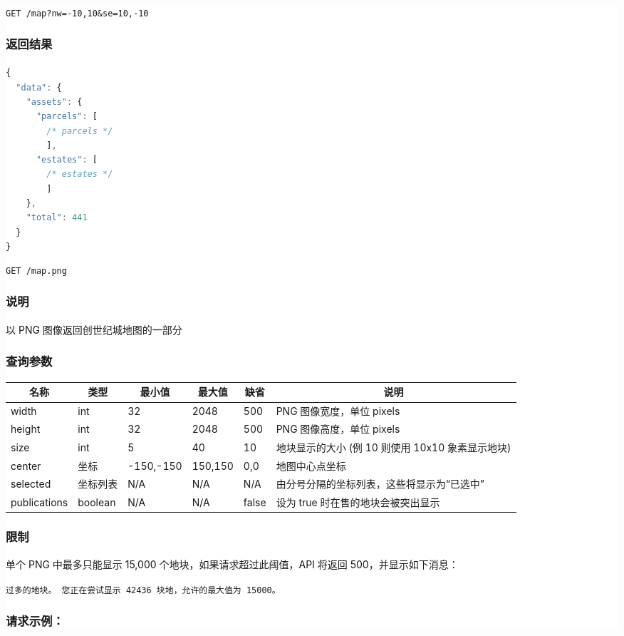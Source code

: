```
GET /map?nw=-10,10&se=10,-10
```

### 返回结果

```js
{
  "data": {
    "assets": {
      "parcels": [
        /* parcels */
        ],
      "estates": [
        /* estates */
        ]
    },
    "total": 441
  }
}
```

```
GET /map.png
```

### 说明

以 PNG 图像返回创世纪城地图的一部分


### 查询参数

| 名称         | 类型     | 最小值    | 最大值  | 缺省  | 说明                                             |
| ------------ | -------- | --------- | ------- | ----- | ------------------------------------------------ |
| width        | int      | 32        | 2048    | 500   | PNG 图像宽度，单位 pixels                        |
| height       | int      | 32        | 2048    | 500   | PNG 图像高度，单位 pixels                        |
| size         | int      | 5         | 40      | 10    | 地块显示的大小 (例 10 则使用 10x10 象素显示地块) |
| center       | 坐标     | -150,-150 | 150,150 | 0,0   | 地图中心点坐标                                   |
| selected     | 坐标列表 | N/A       | N/A     | N/A   | 由分号分隔的坐标列表，这些将显示为“已选中”     |
| publications | boolean  | N/A       | N/A     | false | 设为 true 时在售的地块会被突出显示               |

### 限制

单个 PNG 中最多只能显示 15,000 个地块，如果请求超过此阈值，API 将返回 500，并显示如下消息：

```
过多的地块。 您正在尝试显示 42436 块地，允许的最大值为 15000。
```

### 请求示例：
